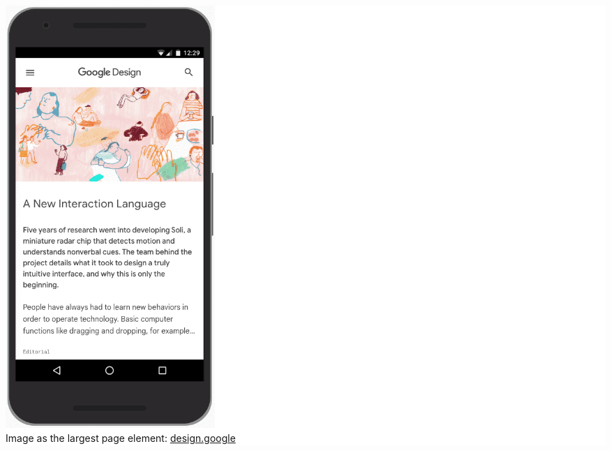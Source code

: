   <img width="300" src="./image-largest-element.png">
  <figcaption>Image as the largest page element: <a href="https://design.google/">design.google</a></figcaption>
</figure>
